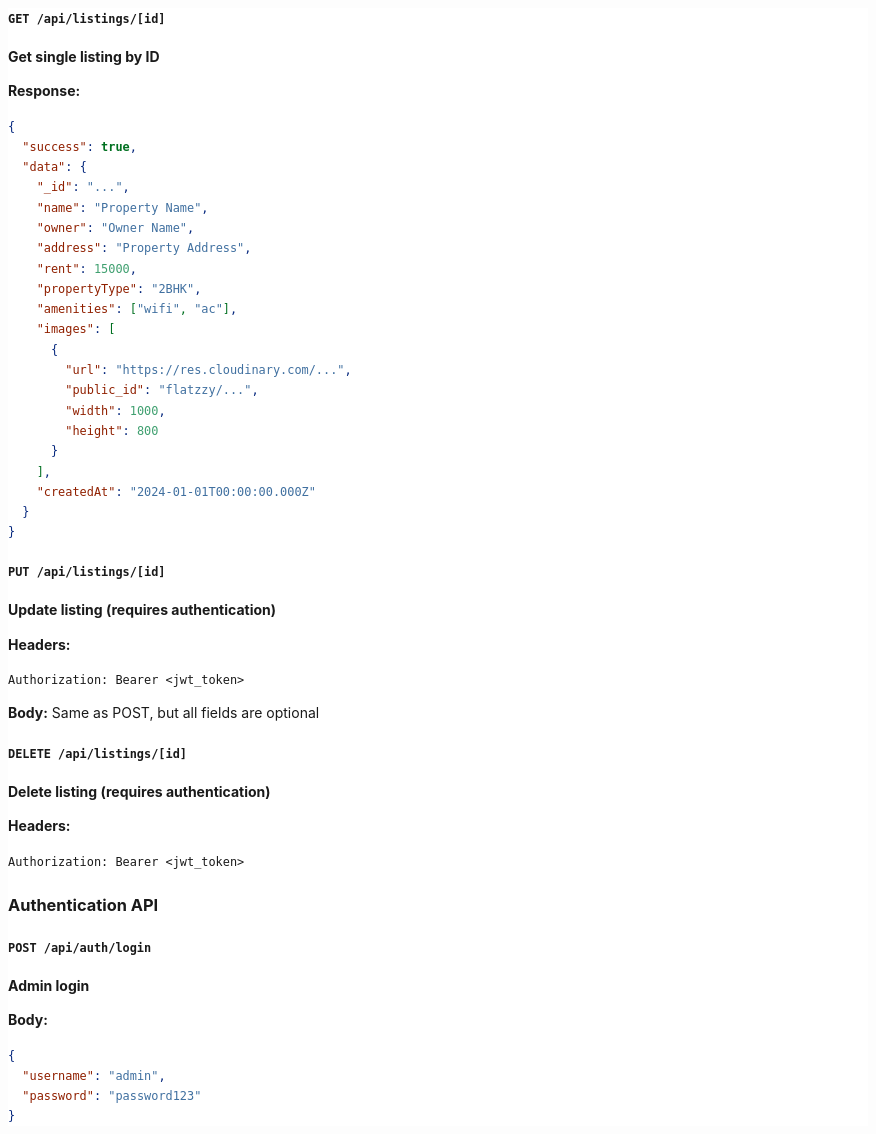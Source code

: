 #### `GET /api/listings/[id]`
**Get single listing by ID**

**Response:**
```json
{
  "success": true,
  "data": {
    "_id": "...",
    "name": "Property Name",
    "owner": "Owner Name",
    "address": "Property Address",
    "rent": 15000,
    "propertyType": "2BHK",
    "amenities": ["wifi", "ac"],
    "images": [
      {
        "url": "https://res.cloudinary.com/...",
        "public_id": "flatzzy/...",
        "width": 1000,
        "height": 800
      }
    ],
    "createdAt": "2024-01-01T00:00:00.000Z"
  }
}
```

#### `PUT /api/listings/[id]`
**Update listing (requires authentication)**

**Headers:**
```
Authorization: Bearer <jwt_token>
```

**Body:** Same as POST, but all fields are optional

#### `DELETE /api/listings/[id]`
**Delete listing (requires authentication)**

**Headers:**
```
Authorization: Bearer <jwt_token>
```

### Authentication API

#### `POST /api/auth/login`
**Admin login**

**Body:**
```json
{
  "username": "admin",
  "password": "password123"
}
```

